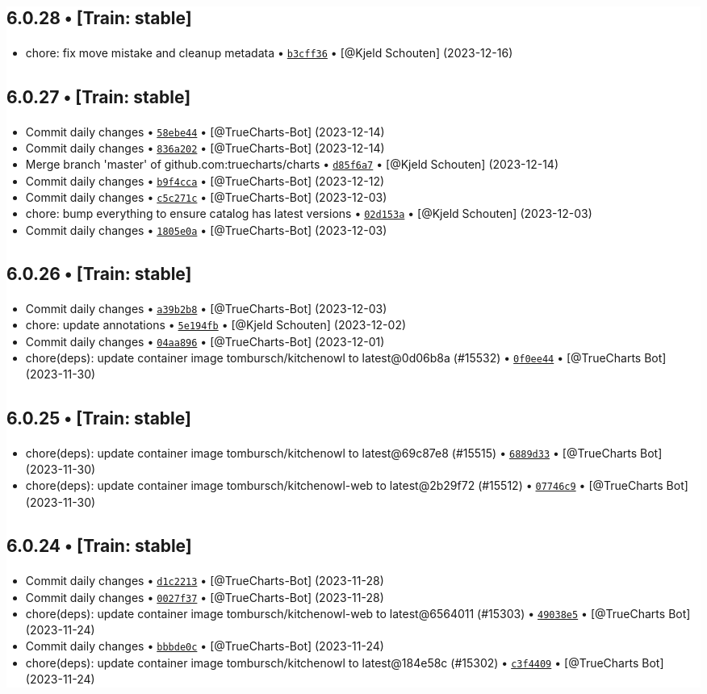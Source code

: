 ## 6.0.28 • [Train: stable]

- chore: fix move mistake and cleanup metadata • [`b3cff36`](https://github.com/truecharts/charts/commit/b3cff36b48269ec8406aa5e4f66949a05aaca33f) • [@Kjeld Schouten] (2023-12-16)

## 6.0.27 • [Train: stable]

- Commit daily changes • [`58ebe44`](https://github.com/truecharts/charts/commit/58ebe44c1035f18876fd999e45680d1f22c3c3a6) • [@TrueCharts-Bot] (2023-12-14)
- Commit daily changes • [`836a202`](https://github.com/truecharts/charts/commit/836a202222e70213ddd12fcecb0b4a74bfa88631) • [@TrueCharts-Bot] (2023-12-14)
- Merge branch &#39;master&#39; of github.com:truecharts/charts • [`d85f6a7`](https://github.com/truecharts/charts/commit/d85f6a76ea5ed62e71514fc874b4b8b1e6c73230) • [@Kjeld Schouten] (2023-12-14)
- Commit daily changes • [`b9f4cca`](https://github.com/truecharts/charts/commit/b9f4ccaee6a5612110484ca4e8e91c6ede3465c8) • [@TrueCharts-Bot] (2023-12-12)
- Commit daily changes • [`c5c271c`](https://github.com/truecharts/charts/commit/c5c271cb7efffb1c7200f9e6818a445658fa3890) • [@TrueCharts-Bot] (2023-12-03)
- chore: bump everything to ensure catalog has latest versions • [`02d153a`](https://github.com/truecharts/charts/commit/02d153a62c739dabc92491b0f64739ad8db2c94d) • [@Kjeld Schouten] (2023-12-03)
- Commit daily changes • [`1805e0a`](https://github.com/truecharts/charts/commit/1805e0a25ab55f07e62bdd17caefe9246ef198c2) • [@TrueCharts-Bot] (2023-12-03)

## 6.0.26 • [Train: stable]

- Commit daily changes • [`a39b2b8`](https://github.com/truecharts/charts/commit/a39b2b8d1969c1135816d0dce4bf233918fb3010) • [@TrueCharts-Bot] (2023-12-03)
- chore: update annotations • [`5e194fb`](https://github.com/truecharts/charts/commit/5e194fb0bb5e2db19f02aac9cfd3cf32f28694f2) • [@Kjeld Schouten] (2023-12-02)
- Commit daily changes • [`04aa896`](https://github.com/truecharts/charts/commit/04aa8961601cf238e7345e2a5e1856d084fdc529) • [@TrueCharts-Bot] (2023-12-01)
- chore(deps): update container image tombursch/kitchenowl to latest@0d06b8a (#15532) • [`0f0ee44`](https://github.com/truecharts/charts/commit/0f0ee444d956cb3256b76183cf9126b2716cf0d0) • [@TrueCharts Bot] (2023-11-30)

## 6.0.25 • [Train: stable]

- chore(deps): update container image tombursch/kitchenowl to latest@69c87e8 (#15515) • [`6889d33`](https://github.com/truecharts/charts/commit/6889d331c78b8ee395c1b0ce1efefbeb28656a01) • [@TrueCharts Bot] (2023-11-30)
- chore(deps): update container image tombursch/kitchenowl-web to latest@2b29f72 (#15512) • [`07746c9`](https://github.com/truecharts/charts/commit/07746c90dea45fe26601a521882ec2e13e8b142f) • [@TrueCharts Bot] (2023-11-30)

## 6.0.24 • [Train: stable]

- Commit daily changes • [`d1c2213`](https://github.com/truecharts/charts/commit/d1c22138f95fdb77ed67ed1702ac71741ce17f1b) • [@TrueCharts-Bot] (2023-11-28)
- Commit daily changes • [`0027f37`](https://github.com/truecharts/charts/commit/0027f3756f8bc222b262970613f7465d746b0548) • [@TrueCharts-Bot] (2023-11-28)
- chore(deps): update container image tombursch/kitchenowl-web to latest@6564011 (#15303) • [`49038e5`](https://github.com/truecharts/charts/commit/49038e5f39b0964e23ba2cf8c6216ba912759cd2) • [@TrueCharts Bot] (2023-11-24)
- Commit daily changes • [`bbbde0c`](https://github.com/truecharts/charts/commit/bbbde0cf1bb3d7f05d3c13fc25449135a7b377fc) • [@TrueCharts-Bot] (2023-11-24)
- chore(deps): update container image tombursch/kitchenowl to latest@184e58c (#15302) • [`c3f4409`](https://github.com/truecharts/charts/commit/c3f4409b78519f69413f0805a565d26acc54d077) • [@TrueCharts Bot] (2023-11-24)
